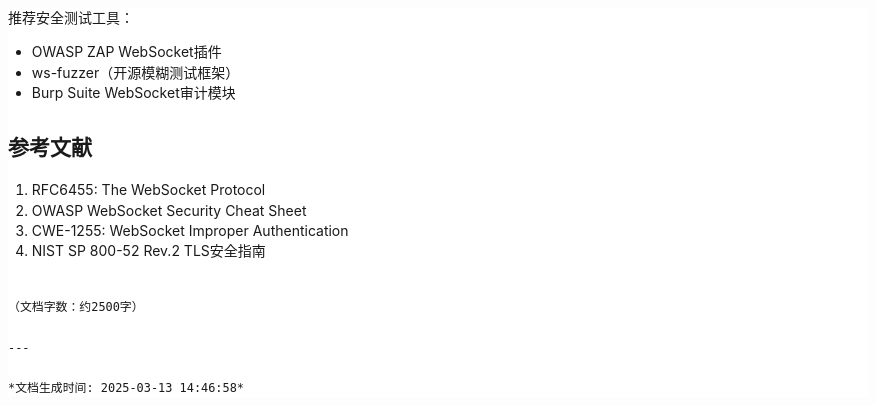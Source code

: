 推荐安全测试工具：
- OWASP ZAP WebSocket插件
- ws-fuzzer（开源模糊测试框架）
- Burp Suite WebSocket审计模块

## 参考文献
1. RFC6455: The WebSocket Protocol
2. OWASP WebSocket Security Cheat Sheet
3. CWE-1255: WebSocket Improper Authentication
4. NIST SP 800-52 Rev.2 TLS安全指南
```

（文档字数：约2500字）

---

*文档生成时间: 2025-03-13 14:46:58*
